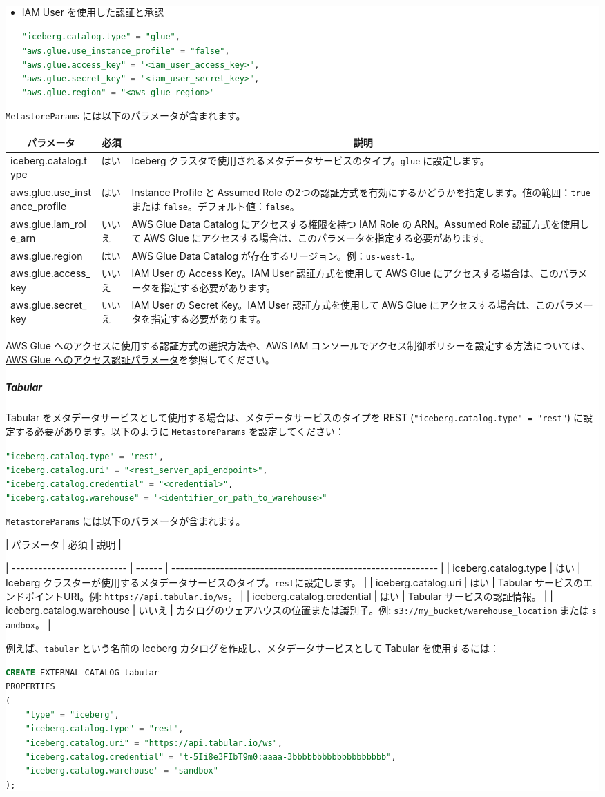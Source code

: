 - IAM User を使用した認証と承認

  ```SQL
  "iceberg.catalog.type" = "glue",
  "aws.glue.use_instance_profile" = "false",
  "aws.glue.access_key" = "<iam_user_access_key>",
  "aws.glue.secret_key" = "<iam_user_secret_key>",
  "aws.glue.region" = "<aws_glue_region>"
  ```

`MetastoreParams` には以下のパラメータが含まれます。

| パラメータ                      | 必須 | 説明                                                         |
| ----------------------------- | ---- | ------------------------------------------------------------ |
| iceberg.catalog.type          | はい | Iceberg クラスタで使用されるメタデータサービスのタイプ。`glue` に設定します。 |
| aws.glue.use_instance_profile | はい | Instance Profile と Assumed Role の2つの認証方式を有効にするかどうかを指定します。値の範囲：`true` または `false`。デフォルト値：`false`。 |
| aws.glue.iam_role_arn         | いいえ | AWS Glue Data Catalog にアクセスする権限を持つ IAM Role の ARN。Assumed Role 認証方式を使用して AWS Glue にアクセスする場合は、このパラメータを指定する必要があります。 |
| aws.glue.region               | はい | AWS Glue Data Catalog が存在するリージョン。例：`us-west-1`。 |
| aws.glue.access_key           | いいえ | IAM User の Access Key。IAM User 認証方式を使用して AWS Glue にアクセスする場合は、このパラメータを指定する必要があります。 |
| aws.glue.secret_key           | いいえ | IAM User の Secret Key。IAM User 認証方式を使用して AWS Glue にアクセスする場合は、このパラメータを指定する必要があります。 |

AWS Glue へのアクセスに使用する認証方式の選択方法や、AWS IAM コンソールでアクセス制御ポリシーを設定する方法については、[AWS Glue へのアクセス認証パラメータ](../../integrations/authenticate_to_aws_resources.md#AWS-Glueへのアクセス認証パラメータ)を参照してください。

##### Tabular

Tabular をメタデータサービスとして使用する場合は、メタデータサービスのタイプを REST (`"iceberg.catalog.type" = "rest"`) に設定する必要があります。以下のように `MetastoreParams` を設定してください：

```SQL
"iceberg.catalog.type" = "rest",
"iceberg.catalog.uri" = "<rest_server_api_endpoint>",
"iceberg.catalog.credential" = "<credential>",
"iceberg.catalog.warehouse" = "<identifier_or_path_to_warehouse>"
```

`MetastoreParams` には以下のパラメータが含まれます。

| パラメータ                   | 必須 | 説明                                                         |

| -------------------------- | ------ | ------------------------------------------------------------ |
| iceberg.catalog.type       | はい      | Iceberg クラスターが使用するメタデータサービスのタイプ。`rest`に設定します。           |
| iceberg.catalog.uri        | はい      | Tabular サービスのエンドポイントURI。例: `https://api.tabular.io/ws`。      |
| iceberg.catalog.credential | はい      | Tabular サービスの認証情報。                                        |
| iceberg.catalog.warehouse  | いいえ      | カタログのウェアハウスの位置または識別子。例: `s3://my_bucket/warehouse_location` または `sandbox`。 |

例えば、`tabular` という名前の Iceberg カタログを作成し、メタデータサービスとして Tabular を使用するには：

```SQL
CREATE EXTERNAL CATALOG tabular
PROPERTIES
(
    "type" = "iceberg",
    "iceberg.catalog.type" = "rest",
    "iceberg.catalog.uri" = "https://api.tabular.io/ws",
    "iceberg.catalog.credential" = "t-5Ii8e3FIbT9m0:aaaa-3bbbbbbbbbbbbbbbbbbb",
    "iceberg.catalog.warehouse" = "sandbox"
);
```
